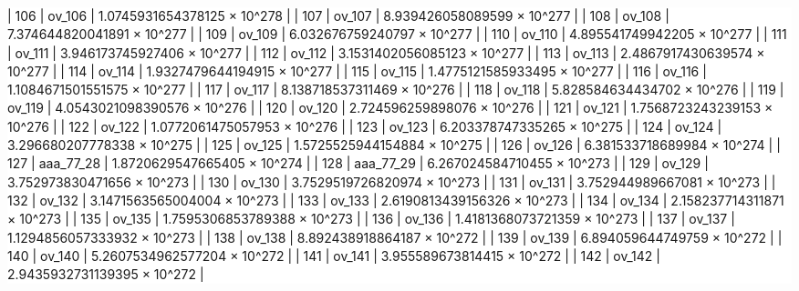 | 106 | ov_106 | 1.0745931654378125 × 10^278 |
| 107 | ov_107 | 8.939426058089599 × 10^277 |
| 108 | ov_108 | 7.374644820041891 × 10^277 |
| 109 | ov_109 | 6.032676759240797 × 10^277 |
| 110 | ov_110 | 4.895541749942205 × 10^277 |
| 111 | ov_111 | 3.946173745927406 × 10^277 |
| 112 | ov_112 | 3.1531402056085123 × 10^277 |
| 113 | ov_113 | 2.4867917430639574 × 10^277 |
| 114 | ov_114 | 1.9327479644194915 × 10^277 |
| 115 | ov_115 | 1.4775121585933495 × 10^277 |
| 116 | ov_116 | 1.1084671501551575 × 10^277 |
| 117 | ov_117 | 8.138718537311469 × 10^276 |
| 118 | ov_118 | 5.828584634434702 × 10^276 |
| 119 | ov_119 | 4.0543021098390576 × 10^276 |
| 120 | ov_120 | 2.724596259898076 × 10^276 |
| 121 | ov_121 | 1.7568723243239153 × 10^276 |
| 122 | ov_122 | 1.0772061475057953 × 10^276 |
| 123 | ov_123 | 6.203378747335265 × 10^275 |
| 124 | ov_124 | 3.296680207778338 × 10^275 |
| 125 | ov_125 | 1.5725525944154884 × 10^275 |
| 126 | ov_126 | 6.381533718689984 × 10^274 |
| 127 | aaa_77_28 | 1.8720629547665405 × 10^274 |
| 128 | aaa_77_29 | 6.267024584710455 × 10^273 |
| 129 | ov_129 | 3.752973830471656 × 10^273 |
| 130 | ov_130 | 3.7529519726820974 × 10^273 |
| 131 | ov_131 | 3.752944989667081 × 10^273 |
| 132 | ov_132 | 3.1471563565004004 × 10^273 |
| 133 | ov_133 | 2.6190813439156326 × 10^273 |
| 134 | ov_134 | 2.158237714311871 × 10^273 |
| 135 | ov_135 | 1.7595306853789388 × 10^273 |
| 136 | ov_136 | 1.4181368073721359 × 10^273 |
| 137 | ov_137 | 1.1294856057333932 × 10^273 |
| 138 | ov_138 | 8.892438918864187 × 10^272 |
| 139 | ov_139 | 6.894059644749759 × 10^272 |
| 140 | ov_140 | 5.2607534962577204 × 10^272 |
| 141 | ov_141 | 3.955589673814415 × 10^272 |
| 142 | ov_142 | 2.9435932731139395 × 10^272 |
